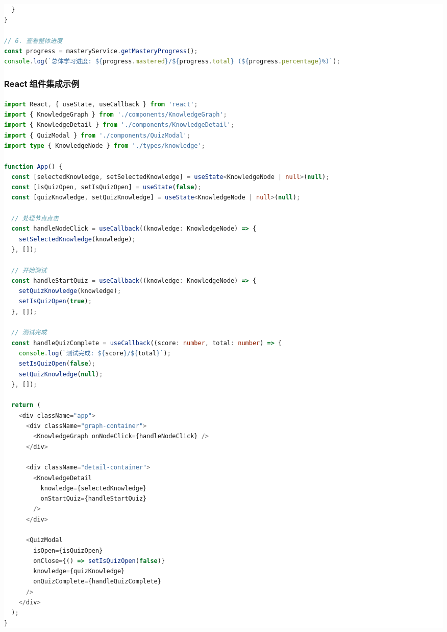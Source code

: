 ```typescript
  }
}

// 6. 查看整体进度
const progress = masteryService.getMasteryProgress();
console.log(`总体学习进度: ${progress.mastered}/${progress.total} (${progress.percentage}%)`);
```

### React 组件集成示例

```typescript
import React, { useState, useCallback } from 'react';
import { KnowledgeGraph } from './components/KnowledgeGraph';
import { KnowledgeDetail } from './components/KnowledgeDetail';
import { QuizModal } from './components/QuizModal';
import type { KnowledgeNode } from './types/knowledge';

function App() {
  const [selectedKnowledge, setSelectedKnowledge] = useState<KnowledgeNode | null>(null);
  const [isQuizOpen, setIsQuizOpen] = useState(false);
  const [quizKnowledge, setQuizKnowledge] = useState<KnowledgeNode | null>(null);

  // 处理节点点击
  const handleNodeClick = useCallback((knowledge: KnowledgeNode) => {
    setSelectedKnowledge(knowledge);
  }, []);

  // 开始测试
  const handleStartQuiz = useCallback((knowledge: KnowledgeNode) => {
    setQuizKnowledge(knowledge);
    setIsQuizOpen(true);
  }, []);

  // 测试完成
  const handleQuizComplete = useCallback((score: number, total: number) => {
    console.log(`测试完成: ${score}/${total}`);
    setIsQuizOpen(false);
    setQuizKnowledge(null);
  }, []);

  return (
    <div className="app">
      <div className="graph-container">
        <KnowledgeGraph onNodeClick={handleNodeClick} />
      </div>
      
      <div className="detail-container">
        <KnowledgeDetail 
          knowledge={selectedKnowledge}
          onStartQuiz={handleStartQuiz}
        />
      </div>
      
      <QuizModal
        isOpen={isQuizOpen}
        onClose={() => setIsQuizOpen(false)}
        knowledge={quizKnowledge}
        onQuizComplete={handleQuizComplete}
      />
    </div>
  );
}

```